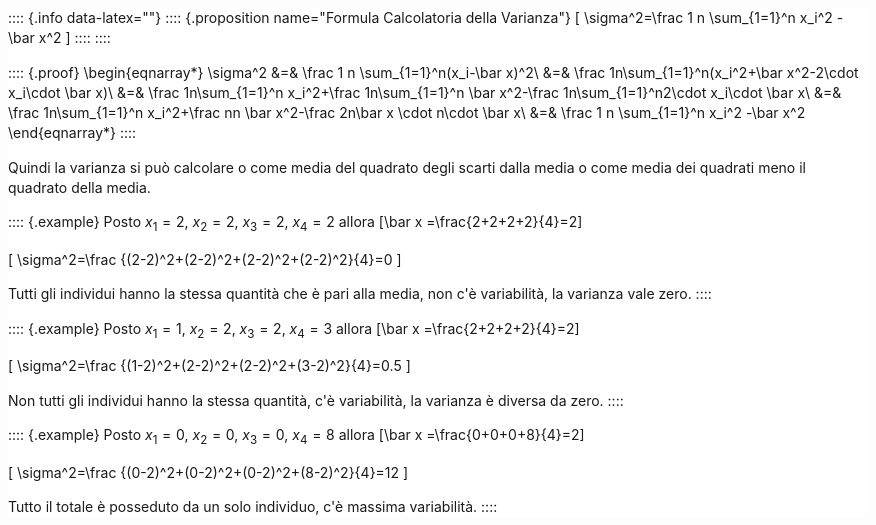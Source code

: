 :::: {.info data-latex=""}
:::: {.proposition name="Formula Calcolatoria della Varianza"}
\[
\sigma^2=\frac 1 n \sum_{1=1}^n x_i^2 -\bar x^2
\]
::::
::::

:::: {.proof}
\begin{eqnarray*}
   \sigma^2 &=&  \frac 1 n \sum_{1=1}^n(x_i-\bar x)^2\\
   &=& \frac 1n\sum_{1=1}^n(x_i^2+\bar x^2-2\cdot x_i\cdot \bar x)\\
   &=& \frac 1n\sum_{1=1}^n x_i^2+\frac 1n\sum_{1=1}^n \bar x^2-\frac 1n\sum_{1=1}^n2\cdot x_i\cdot \bar x\\
   &=& \frac 1n\sum_{1=1}^n x_i^2+\frac nn \bar x^2-\frac 2n\bar x \cdot n\cdot \bar x\\
   &=& \frac 1 n \sum_{1=1}^n x_i^2 -\bar x^2
\end{eqnarray*}
::::

Quindi la varianza si può calcolare o come media del quadrato degli scarti dalla media o come media dei quadrati meno il quadrato della media.

:::: {.example}
Posto $x_1=2$, $x_2=2$, $x_3=2$, $x_4=2$ allora
\[\bar x =\frac{2+2+2+2}{4}=2\]

\[
\sigma^2=\frac {(2-2)^2+(2-2)^2+(2-2)^2+(2-2)^2}{4}=0
\]

Tutti gli individui hanno la stessa quantità che è pari alla media, non c'è variabilità, la varianza vale zero.
::::

:::: {.example}
Posto $x_1=1$, $x_2=2$, $x_3=2$, $x_4=3$ allora
\[\bar x =\frac{2+2+2+2}{4}=2\]

\[
\sigma^2=\frac {(1-2)^2+(2-2)^2+(2-2)^2+(3-2)^2}{4}=0.5
\]

Non tutti gli individui hanno la stessa quantità, c'è variabilità, la varianza è diversa da zero.
::::

:::: {.example}
Posto $x_1=0$, $x_2=0$, $x_3=0$, $x_4=8$ allora
\[\bar x =\frac{0+0+0+8}{4}=2\]

\[
\sigma^2=\frac {(0-2)^2+(0-2)^2+(0-2)^2+(8-2)^2}{4}=12
\]

Tutto il totale è posseduto da un solo individuo, c'è massima variabilità.
::::
